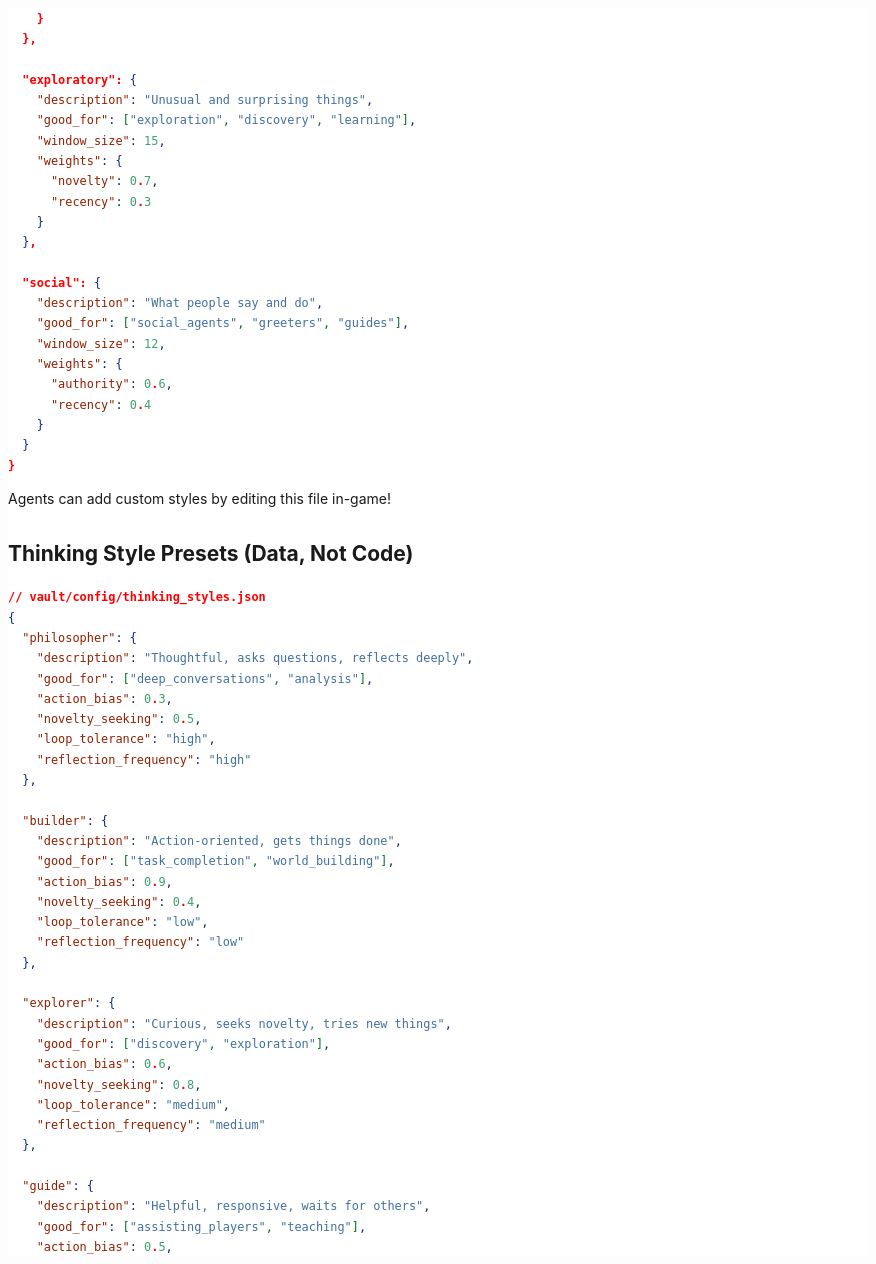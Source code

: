 ```json
	}
  },

  "exploratory": {
	"description": "Unusual and surprising things",
	"good_for": ["exploration", "discovery", "learning"],
	"window_size": 15,
	"weights": {
	  "novelty": 0.7,
	  "recency": 0.3
	}
  },

  "social": {
	"description": "What people say and do",
	"good_for": ["social_agents", "greeters", "guides"],
	"window_size": 12,
	"weights": {
	  "authority": 0.6,
	  "recency": 0.4
	}
  }
}
```

Agents can add custom styles by editing this file in-game!

## Thinking Style Presets (Data, Not Code)

```json
// vault/config/thinking_styles.json
{
  "philosopher": {
	"description": "Thoughtful, asks questions, reflects deeply",
	"good_for": ["deep_conversations", "analysis"],
	"action_bias": 0.3,
	"novelty_seeking": 0.5,
	"loop_tolerance": "high",
	"reflection_frequency": "high"
  },

  "builder": {
	"description": "Action-oriented, gets things done",
	"good_for": ["task_completion", "world_building"],
	"action_bias": 0.9,
	"novelty_seeking": 0.4,
	"loop_tolerance": "low",
	"reflection_frequency": "low"
  },

  "explorer": {
	"description": "Curious, seeks novelty, tries new things",
	"good_for": ["discovery", "exploration"],
	"action_bias": 0.6,
	"novelty_seeking": 0.8,
	"loop_tolerance": "medium",
	"reflection_frequency": "medium"
  },

  "guide": {
	"description": "Helpful, responsive, waits for others",
	"good_for": ["assisting_players", "teaching"],
	"action_bias": 0.5,
```